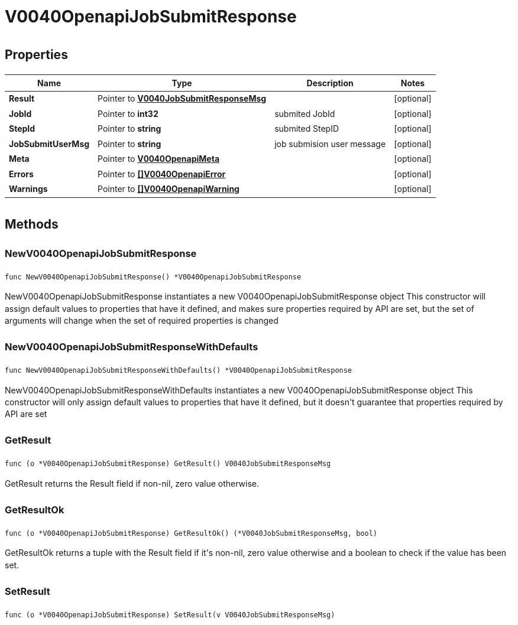 # V0040OpenapiJobSubmitResponse

## Properties

Name | Type | Description | Notes
------------ | ------------- | ------------- | -------------
**Result** | Pointer to [**V0040JobSubmitResponseMsg**](V0040JobSubmitResponseMsg.md) |  | [optional] 
**JobId** | Pointer to **int32** | submited JobId | [optional] 
**StepId** | Pointer to **string** | submited StepID | [optional] 
**JobSubmitUserMsg** | Pointer to **string** | job submision user message | [optional] 
**Meta** | Pointer to [**V0040OpenapiMeta**](V0040OpenapiMeta.md) |  | [optional] 
**Errors** | Pointer to [**[]V0040OpenapiError**](V0040OpenapiError.md) |  | [optional] 
**Warnings** | Pointer to [**[]V0040OpenapiWarning**](V0040OpenapiWarning.md) |  | [optional] 

## Methods

### NewV0040OpenapiJobSubmitResponse

`func NewV0040OpenapiJobSubmitResponse() *V0040OpenapiJobSubmitResponse`

NewV0040OpenapiJobSubmitResponse instantiates a new V0040OpenapiJobSubmitResponse object
This constructor will assign default values to properties that have it defined,
and makes sure properties required by API are set, but the set of arguments
will change when the set of required properties is changed

### NewV0040OpenapiJobSubmitResponseWithDefaults

`func NewV0040OpenapiJobSubmitResponseWithDefaults() *V0040OpenapiJobSubmitResponse`

NewV0040OpenapiJobSubmitResponseWithDefaults instantiates a new V0040OpenapiJobSubmitResponse object
This constructor will only assign default values to properties that have it defined,
but it doesn't guarantee that properties required by API are set

### GetResult

`func (o *V0040OpenapiJobSubmitResponse) GetResult() V0040JobSubmitResponseMsg`

GetResult returns the Result field if non-nil, zero value otherwise.

### GetResultOk

`func (o *V0040OpenapiJobSubmitResponse) GetResultOk() (*V0040JobSubmitResponseMsg, bool)`

GetResultOk returns a tuple with the Result field if it's non-nil, zero value otherwise
and a boolean to check if the value has been set.

### SetResult

`func (o *V0040OpenapiJobSubmitResponse) SetResult(v V0040JobSubmitResponseMsg)`
